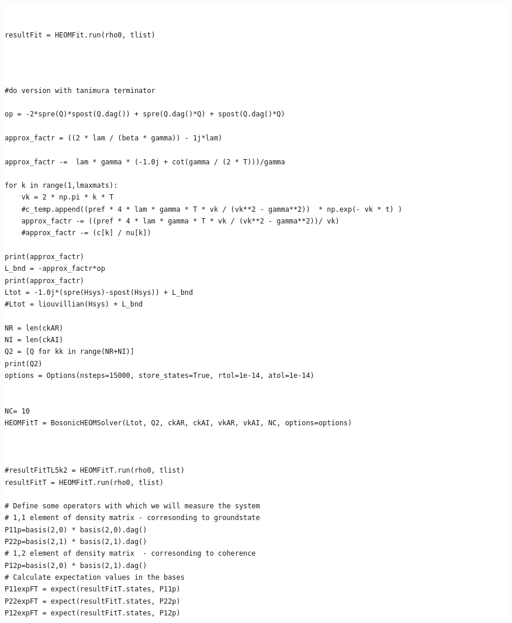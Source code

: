 ```{code-cell} ipython3


resultFit = HEOMFit.run(rho0, tlist)
```

```{code-cell} ipython3



#do version with tanimura terminator

op = -2*spre(Q)*spost(Q.dag()) + spre(Q.dag()*Q) + spost(Q.dag()*Q)

approx_factr = ((2 * lam / (beta * gamma)) - 1j*lam) 

approx_factr -=  lam * gamma * (-1.0j + cot(gamma / (2 * T)))/gamma

for k in range(1,lmaxmats):
    vk = 2 * np.pi * k * T
    #c_temp.append((pref * 4 * lam * gamma * T * vk / (vk**2 - gamma**2))  * np.exp(- vk * t) ) 
    approx_factr -= ((pref * 4 * lam * gamma * T * vk / (vk**2 - gamma**2))/ vk)
    #approx_factr -= (c[k] / nu[k])
    
print(approx_factr)
L_bnd = -approx_factr*op
print(approx_factr)
Ltot = -1.0j*(spre(Hsys)-spost(Hsys)) + L_bnd
#Ltot = liouvillian(Hsys) + L_bnd

NR = len(ckAR)
NI = len(ckAI)
Q2 = [Q for kk in range(NR+NI)]
print(Q2)
options = Options(nsteps=15000, store_states=True, rtol=1e-14, atol=1e-14)


NC= 10
HEOMFitT = BosonicHEOMSolver(Ltot, Q2, ckAR, ckAI, vkAR, vkAI, NC, options=options)



#resultFitTL5k2 = HEOMFitT.run(rho0, tlist)
resultFitT = HEOMFitT.run(rho0, tlist)

# Define some operators with which we will measure the system
# 1,1 element of density matrix - corresonding to groundstate
P11p=basis(2,0) * basis(2,0).dag()
P22p=basis(2,1) * basis(2,1).dag()
# 1,2 element of density matrix  - corresonding to coherence
P12p=basis(2,0) * basis(2,1).dag()
# Calculate expectation values in the bases
P11expFT = expect(resultFitT.states, P11p)
P22expFT = expect(resultFitT.states, P22p)
P12expFT = expect(resultFitT.states, P12p)

```
